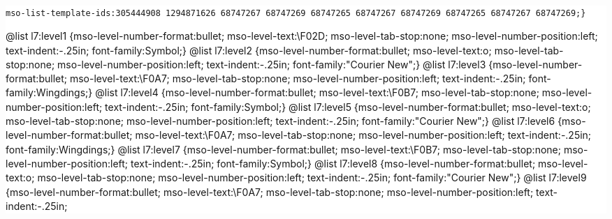 	mso-list-template-ids:305444908 1294871626 68747267 68747269 68747265 68747267 68747269 68747265 68747267 68747269;}
@list l7:level1
	{mso-level-number-format:bullet;
	mso-level-text:\F02D;
	mso-level-tab-stop:none;
	mso-level-number-position:left;
	text-indent:-.25in;
	font-family:Symbol;}
@list l7:level2
	{mso-level-number-format:bullet;
	mso-level-text:o;
	mso-level-tab-stop:none;
	mso-level-number-position:left;
	text-indent:-.25in;
	font-family:"Courier New";}
@list l7:level3
	{mso-level-number-format:bullet;
	mso-level-text:\F0A7;
	mso-level-tab-stop:none;
	mso-level-number-position:left;
	text-indent:-.25in;
	font-family:Wingdings;}
@list l7:level4
	{mso-level-number-format:bullet;
	mso-level-text:\F0B7;
	mso-level-tab-stop:none;
	mso-level-number-position:left;
	text-indent:-.25in;
	font-family:Symbol;}
@list l7:level5
	{mso-level-number-format:bullet;
	mso-level-text:o;
	mso-level-tab-stop:none;
	mso-level-number-position:left;
	text-indent:-.25in;
	font-family:"Courier New";}
@list l7:level6
	{mso-level-number-format:bullet;
	mso-level-text:\F0A7;
	mso-level-tab-stop:none;
	mso-level-number-position:left;
	text-indent:-.25in;
	font-family:Wingdings;}
@list l7:level7
	{mso-level-number-format:bullet;
	mso-level-text:\F0B7;
	mso-level-tab-stop:none;
	mso-level-number-position:left;
	text-indent:-.25in;
	font-family:Symbol;}
@list l7:level8
	{mso-level-number-format:bullet;
	mso-level-text:o;
	mso-level-tab-stop:none;
	mso-level-number-position:left;
	text-indent:-.25in;
	font-family:"Courier New";}
@list l7:level9
	{mso-level-number-format:bullet;
	mso-level-text:\F0A7;
	mso-level-tab-stop:none;
	mso-level-number-position:left;
	text-indent:-.25in;